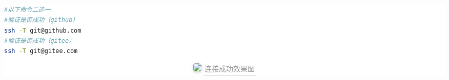 ``` bash
#以下命令二选一
#验证是否成功（github）
ssh -T git@github.com
#验证是否成功（gitee）
ssh -T git@gitee.com
```
<center>
  <img style="border-radius: 0.3125em;
  box-shadow: 0 2px 4px 0 rgba(34,36,38,.12),0 2px 10px 0 rgba(34,36,38,.08);
  width:90%" 
  src="https://cdn.staticaly.com/gh/coder-ox/image_hosting@master/20230113/image.4dp220azydm0.jpg">
  <div style="color:orange; border-bottom: 1px solid #d9d9d9;
  display: inline-block;
  color: #999;
  padding: 2px;">连接成功效果图</div>
</center>